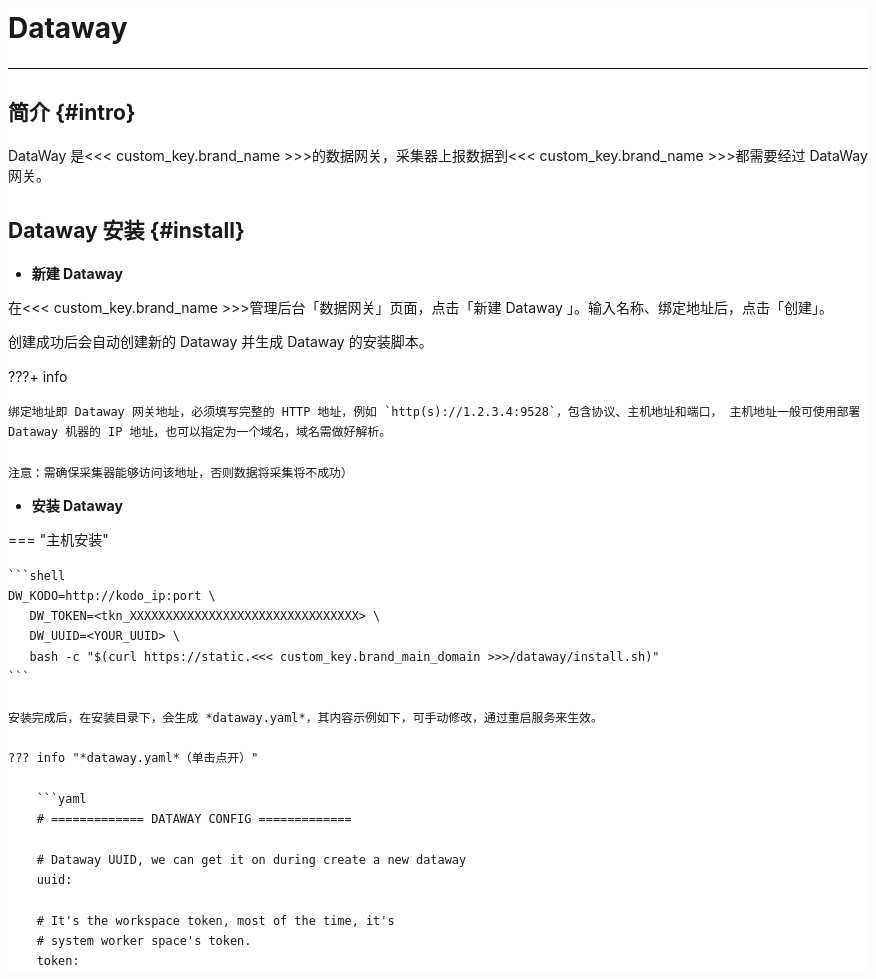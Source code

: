 

# Dataway
---

## 简介 {#intro}

DataWay 是<<< custom_key.brand_name >>>的数据网关，采集器上报数据到<<< custom_key.brand_name >>>都需要经过 DataWay 网关。

## Dataway 安装 {#install}

- **新建 Dataway**

在<<< custom_key.brand_name >>>管理后台「数据网关」页面，点击「新建 Dataway 」。输入名称、绑定地址后，点击「创建」。

创建成功后会自动创建新的 Dataway 并生成 Dataway 的安装脚本。


???+ info

    绑定地址即 Dataway 网关地址，必须填写完整的 HTTP 地址，例如 `http(s)://1.2.3.4:9528`，包含协议、主机地址和端口， 主机地址一般可使用部署 Dataway 机器的 IP 地址，也可以指定为一个域名，域名需做好解析。

    注意：需确保采集器能够访问该地址，否则数据将采集将不成功）


- **安装 Dataway**


=== "主机安装"

    ```shell
    DW_KODO=http://kodo_ip:port \
       DW_TOKEN=<tkn_XXXXXXXXXXXXXXXXXXXXXXXXXXXXXXXX> \
       DW_UUID=<YOUR_UUID> \
       bash -c "$(curl https://static.<<< custom_key.brand_main_domain >>>/dataway/install.sh)"
    ```

    安装完成后，在安装目录下，会生成 *dataway.yaml*，其内容示例如下，可手动修改，通过重启服务来生效。

    ??? info "*dataway.yaml*（单击点开）"

        ```yaml
        # ============= DATAWAY CONFIG =============
        
        # Dataway UUID, we can get it on during create a new dataway
        uuid:
        
        # It's the workspace token, most of the time, it's
        # system worker space's token.
        token:
        